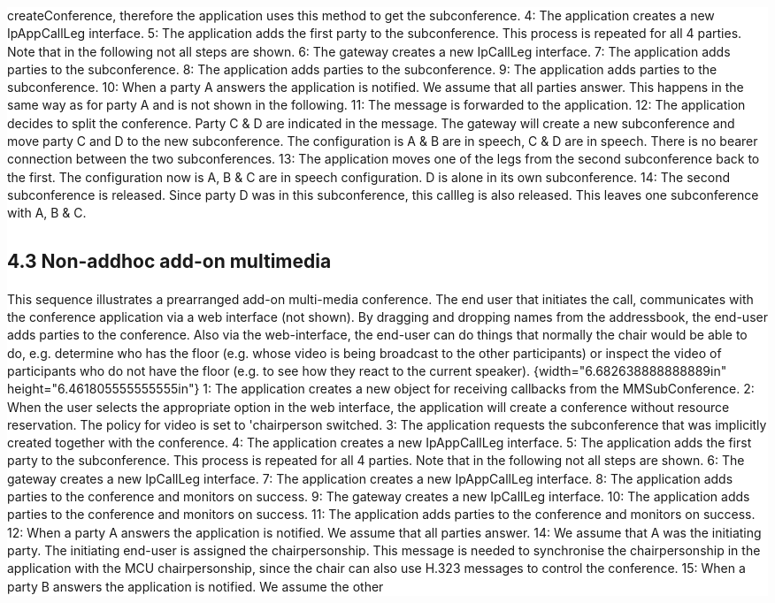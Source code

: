 createConference, therefore the application uses this method to get the
subconference.
4: The application creates a new IpAppCallLeg interface.
5: The application adds the first party to the subconference. This process is
repeated for all 4 parties. Note that in the following not all steps are
shown.
6: The gateway creates a new IpCallLeg interface.
7: The application adds parties to the subconference.
8: The application adds parties to the subconference.
9: The application adds parties to the subconference.
10: When a party A answers the application is notified.
We assume that all parties answer. This happens in the same way as for party A
and is not shown in the following.
11: The message is forwarded to the application.
12: The application decides to split the conference. Party C & D are indicated
in the message.
The gateway will create a new subconference and move party C and D to the new
subconference.
The configuration is A & B are in speech, C & D are in speech. There is no
bearer connection between the two subconferences.
13: The application moves one of the legs from the second subconference back
to the first. The configuration now is A, B & C are in speech configuration. D
is alone in its own subconference.
14: The second subconference is released. Since party D was in this
subconference, this callleg is also released.
This leaves one subconference with A, B & C.
## 4.3 Non-addhoc add-on multimedia
This sequence illustrates a prearranged add-on multi-media conference. The end
user that initiates the call, communicates with the conference application via
a web interface (not shown). By dragging and dropping names from the
addressbook, the end-user adds parties to the conference.
Also via the web-interface, the end-user can do things that normally the chair
would be able to do, e.g. determine who has the floor (e.g. whose video is
being broadcast to the other participants) or inspect the video of
participants who do not have the floor (e.g. to see how they react to the
current speaker).
{width="6.682638888888889in" height="6.461805555555555in"}
1: The application creates a new object for receiving callbacks from the
MMSubConference.
2: When the user selects the appropriate option in the web interface, the
application will create a conference without resource reservation. The policy
for video is set to \'chairperson switched.
3: The application requests the subconference that was implicitly created
together with the conference.
4: The application creates a new IpAppCallLeg interface.
5: The application adds the first party to the subconference. This process is
repeated for all 4 parties. Note that in the following not all steps are
shown.
6: The gateway creates a new IpCallLeg interface.
7: The application creates a new IpAppCallLeg interface.
8: The application adds parties to the conference and monitors on success.
9: The gateway creates a new IpCallLeg interface.
10: The application adds parties to the conference and monitors on success.
11: The application adds parties to the conference and monitors on success.
12: When a party A answers the application is notified.
We assume that all parties answer.
14: We assume that A was the initiating party.
The initiating end-user is assigned the chairpersonship.
This message is needed to synchronise the chairpersonship in the application
with the MCU chairpersonship, since the chair can also use H.323 messages to
control the conference.
15: When a party B answers the application is notified. We assume the other